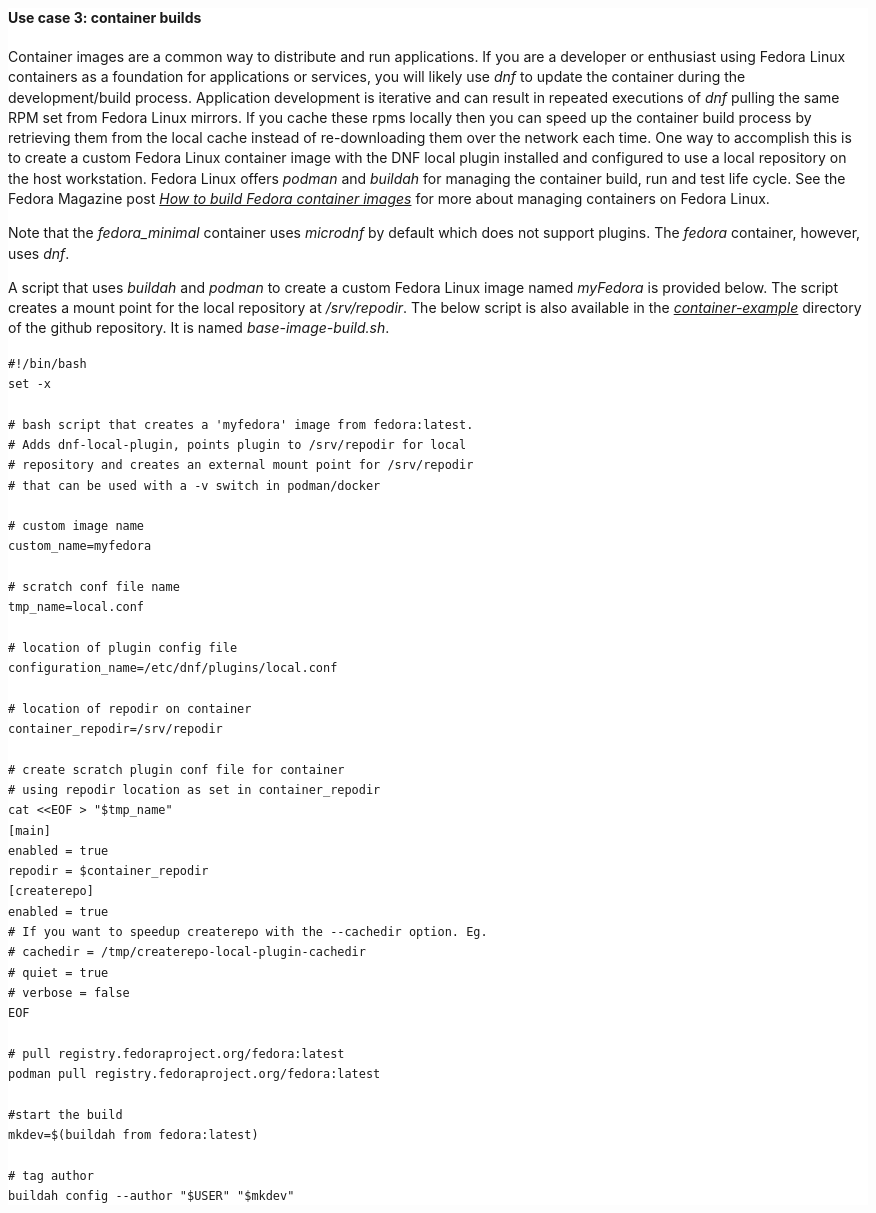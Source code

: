 #### Use case 3: container builds

Container images are a common way to distribute and run applications. If you are a developer or enthusiast using Fedora Linux containers as a foundation for applications or services, you will likely use _dnf_ to update the container during the development/build process. Application development is iterative and can result in repeated executions of _dnf_ pulling the same RPM set from Fedora Linux mirrors. If you cache these rpms locally then you can speed up the container build process by retrieving them from the local cache instead of re-downloading them over the network each time. One way to accomplish this is to create a custom Fedora Linux container image with the DNF local plugin installed and configured to use a local repository on the host workstation. Fedora Linux offers _podman_ and _buildah_ for managing the container build, run and test life cycle. See the Fedora Magazine post [_How to build Fedora container images_][13] for more about managing containers on Fedora Linux.

Note that the _fedora_minimal_ container uses _microdnf_ by default which does not support plugins. The _fedora_ container, however, uses _dnf_.

A script that uses _buildah_ and _podman_ to create a custom Fedora Linux image named _myFedora_ is provided below. The script creates a mount point for the local repository at _/srv/repodir_. The below script is also available in the [_container-example_][14] directory of the github repository. It is named _base-image-build.sh_.

```
#!/bin/bash
set -x

# bash script that creates a 'myfedora' image from fedora:latest.
# Adds dnf-local-plugin, points plugin to /srv/repodir for local
# repository and creates an external mount point for /srv/repodir
# that can be used with a -v switch in podman/docker

# custom image name
custom_name=myfedora

# scratch conf file name
tmp_name=local.conf

# location of plugin config file
configuration_name=/etc/dnf/plugins/local.conf

# location of repodir on container
container_repodir=/srv/repodir

# create scratch plugin conf file for container
# using repodir location as set in container_repodir
cat <<EOF > "$tmp_name"
[main]
enabled = true
repodir = $container_repodir
[createrepo]
enabled = true
# If you want to speedup createrepo with the --cachedir option. Eg.
# cachedir = /tmp/createrepo-local-plugin-cachedir
# quiet = true
# verbose = false
EOF

# pull registry.fedoraproject.org/fedora:latest
podman pull registry.fedoraproject.org/fedora:latest

#start the build
mkdev=$(buildah from fedora:latest)

# tag author
buildah config --author "$USER" "$mkdev"

```

[#]: subject: (Use the DNF local plugin to speed up your home lab)
[#]: via: (https://fedoramagazine.org/use-the-dnf-local-plugin-to-speed-up-your-home-lab/)
[#]: author: (Brad Smith https://fedoramagazine.org/author/buckaroogeek/)
[#]: collector: (lujun9972)
[#]: translator: ( )
[#]: reviewer: ( )
[#]: publisher: ( )
[#]: url: ( )
[a]: https://fedoramagazine.org/author/buckaroogeek/
[b]: https://github.com/lujun9972
[1]: https://fedoramagazine.org/wp-content/uploads/2021/04/dnf-local-816x345.jpg
[2]: https://unsplash.com/@_s9h8_?utm_source=unsplash&utm_medium=referral&utm_content=creditCopyText
[3]: https://unsplash.com/?utm_source=unsplash&utm_medium=referral&utm_content=creditCopyText
[4]: https://dnf-plugins-core.readthedocs.io/en/latest/local.html
[5]: https://forums.fedoraforum.org/showthread.php?318812-dnf-plugin-local
[6]: https://fedoraproject.org/wiki/%20Infrastructure/Mirroring#How_can_someone_make_a_private_mirror
[7]: https://www.redhat.com/sysadmin/nfs-server-client
[8]: https://fedoramagazine.org/using-ansible-setup-workstation/
[9]: https://alt.fedoraproject.org/cloud/
[10]: https://vagrantup.com/
[11]: https://fedoramagazine.org/vagrant-qemukvm-fedora-devops-sysadmin/
[12]: https://github.com/buckaroogeek/dnf-local-plugin-examples/tree/main/vagrant-example
[13]: https://fedoramagazine.org/how-to-build-fedora-container-images/
[14]: https://github.com/buckaroogeek/dnf-local-plugin-examples/tree/main/container-example